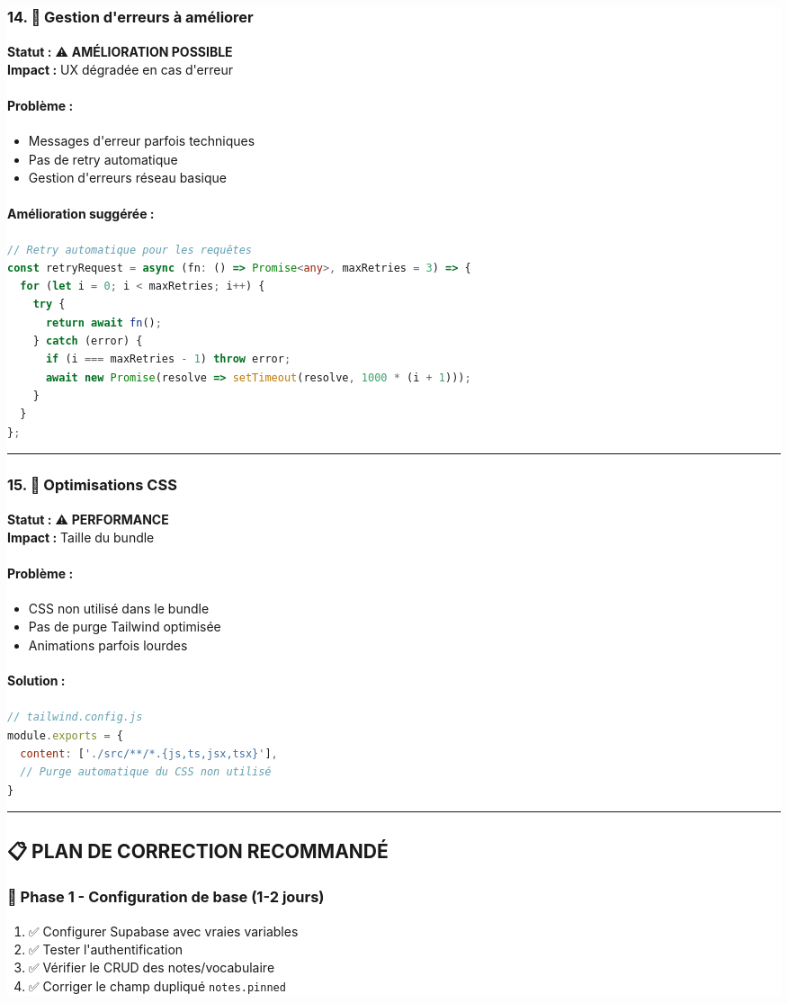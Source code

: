 
### **14. 🔄 Gestion d'erreurs à améliorer**
**Statut :** ⚠️ **AMÉLIORATION POSSIBLE**  
**Impact :** UX dégradée en cas d'erreur

#### **Problème :**
- Messages d'erreur parfois techniques
- Pas de retry automatique
- Gestion d'erreurs réseau basique

#### **Amélioration suggérée :**
```typescript
// Retry automatique pour les requêtes
const retryRequest = async (fn: () => Promise<any>, maxRetries = 3) => {
  for (let i = 0; i < maxRetries; i++) {
    try {
      return await fn();
    } catch (error) {
      if (i === maxRetries - 1) throw error;
      await new Promise(resolve => setTimeout(resolve, 1000 * (i + 1)));
    }
  }
};
```

---

### **15. 🎨 Optimisations CSS**
**Statut :** ⚠️ **PERFORMANCE**  
**Impact :** Taille du bundle

#### **Problème :**
- CSS non utilisé dans le bundle
- Pas de purge Tailwind optimisée
- Animations parfois lourdes

#### **Solution :**
```javascript
// tailwind.config.js
module.exports = {
  content: ['./src/**/*.{js,ts,jsx,tsx}'],
  // Purge automatique du CSS non utilisé
}
```

---

## 📋 PLAN DE CORRECTION RECOMMANDÉ

### **🚀 Phase 1 - Configuration de base (1-2 jours)**
1. ✅ Configurer Supabase avec vraies variables
2. ✅ Tester l'authentification
3. ✅ Vérifier le CRUD des notes/vocabulaire
4. ✅ Corriger le champ dupliqué `notes.pinned`
